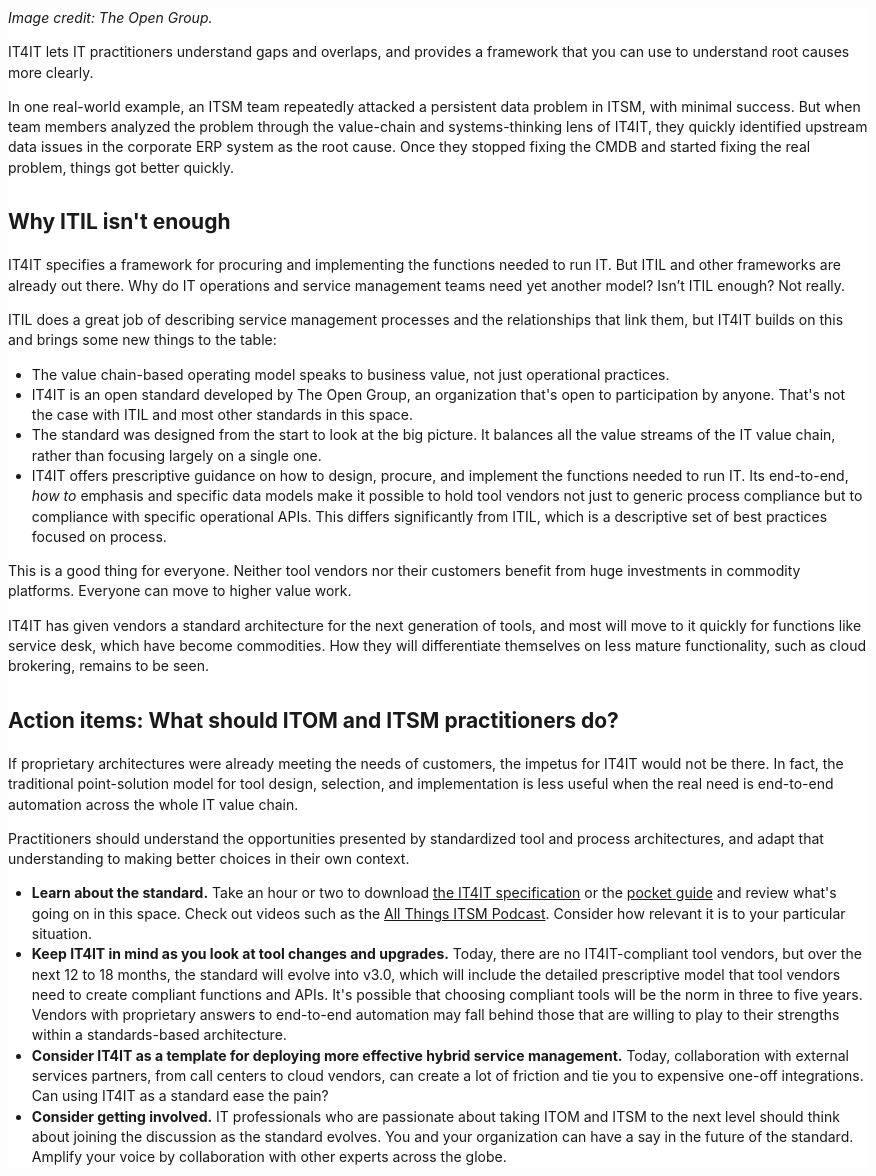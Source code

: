 _Image credit: The Open Group._

IT4IT lets IT practitioners understand gaps and overlaps, and provides a framework that you can use to understand root causes more clearly.

In one real-world example, an ITSM team repeatedly attacked a persistent data problem in ITSM, with minimal success. But when team members analyzed the problem through the value-chain and systems-thinking lens of IT4IT, they quickly identified upstream data issues in the corporate ERP system as the root cause. Once they stopped fixing the CMDB and started fixing the real problem, things got better quickly.

## **Why ITIL isn't enough** 

IT4IT specifies a framework for procuring and implementing the functions needed to run IT. But ITIL and other frameworks are already out there. Why do IT operations and service management teams need yet another model? Isn’t ITIL enough? Not really.

ITIL does a great job of describing service management processes and the relationships that link them, but IT4IT builds on this and brings some new things to the table:

-   The value chain-based operating model speaks to business value, not just operational practices.
-   IT4IT is an open standard developed by The Open Group, an organization that's open to participation by anyone. That's not the case with ITIL and most other standards in this space.
-   The standard was designed from the start to look at the big picture. It balances all the value streams of the IT value chain, rather than focusing largely on a single one.
-   IT4IT offers prescriptive guidance on how to design, procure, and implement the functions needed to run IT. Its end-to-end, _how to_ emphasis and specific data models make it possible to hold tool vendors not just to generic process compliance but to compliance with specific operational APIs. This differs significantly from ITIL, which is a descriptive set of best practices focused on process.

This is a good thing for everyone. Neither tool vendors nor their customers benefit from huge investments in commodity platforms. Everyone can move to higher value work.

IT4IT has given vendors a standard architecture for the next generation of tools, and most will move to it quickly for functions like service desk, which have become commodities. How they will differentiate themselves on less mature functionality, such as cloud brokering, remains to be seen.

## **Action items: What should ITOM and ITSM practitioners do?** 

If proprietary architectures were already meeting the needs of customers, the impetus for IT4IT would not be there. In fact, the traditional point-solution model for tool design, selection, and implementation is less useful when the real need is end-to-end automation across the whole IT value chain.

Practitioners should understand the opportunities presented by standardized tool and process architectures, and adapt that understanding to making better choices in their own context.

-   **Learn about the standard.** Take an hour or two to download [the IT4IT specification](http://www.opengroup.org/bookstore/catalog/c155.htm) or the [pocket guide](https://www2.opengroup.org/ogsys/catalog/g154) and review what's going on in this space. Check out videos such as the [All Things ITSM Podcast](http://bit.ly/1TxAGxx). Consider how relevant it is to your particular situation. 
-   **Keep IT4IT in mind as you look at tool changes and upgrades.** Today, there are no IT4IT-compliant tool vendors, but over the next 12 to 18 months, the standard will evolve into v3.0, which will include the detailed prescriptive model that tool vendors need to create compliant functions and APIs. It's possible that choosing compliant tools will be the norm in three to five years. Vendors with proprietary answers to end-to-end automation may fall behind those that are willing to play to their strengths within a standards-based architecture.
-   **Consider IT4IT as a template for deploying more effective hybrid service management.** Today, collaboration with external services partners, from call centers to cloud vendors, can create a lot of friction and tie you to expensive one-off integrations. Can using IT4IT as a standard ease the pain? 
-   **Consider getting involved.** IT professionals who are passionate about taking ITOM and ITSM to the next level should think about joining the discussion as the standard evolves. You and your organization can have a say in the future of the standard. Amplify your voice by collaboration with other experts across the globe. 